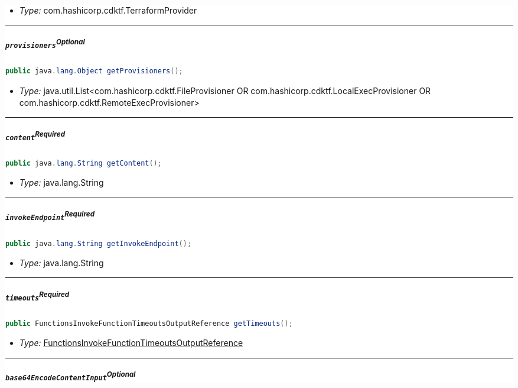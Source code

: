 - *Type:* com.hashicorp.cdktf.TerraformProvider

---

##### `provisioners`<sup>Optional</sup> <a name="provisioners" id="rhizo-co-terraform-provider-oci.functionsInvokeFunction.FunctionsInvokeFunction.property.provisioners"></a>

```java
public java.lang.Object getProvisioners();
```

- *Type:* java.util.List<com.hashicorp.cdktf.FileProvisioner OR com.hashicorp.cdktf.LocalExecProvisioner OR com.hashicorp.cdktf.RemoteExecProvisioner>

---

##### `content`<sup>Required</sup> <a name="content" id="rhizo-co-terraform-provider-oci.functionsInvokeFunction.FunctionsInvokeFunction.property.content"></a>

```java
public java.lang.String getContent();
```

- *Type:* java.lang.String

---

##### `invokeEndpoint`<sup>Required</sup> <a name="invokeEndpoint" id="rhizo-co-terraform-provider-oci.functionsInvokeFunction.FunctionsInvokeFunction.property.invokeEndpoint"></a>

```java
public java.lang.String getInvokeEndpoint();
```

- *Type:* java.lang.String

---

##### `timeouts`<sup>Required</sup> <a name="timeouts" id="rhizo-co-terraform-provider-oci.functionsInvokeFunction.FunctionsInvokeFunction.property.timeouts"></a>

```java
public FunctionsInvokeFunctionTimeoutsOutputReference getTimeouts();
```

- *Type:* <a href="#rhizo-co-terraform-provider-oci.functionsInvokeFunction.FunctionsInvokeFunctionTimeoutsOutputReference">FunctionsInvokeFunctionTimeoutsOutputReference</a>

---

##### `base64EncodeContentInput`<sup>Optional</sup> <a name="base64EncodeContentInput" id="rhizo-co-terraform-provider-oci.functionsInvokeFunction.FunctionsInvokeFunction.property.base64EncodeContentInput"></a>
